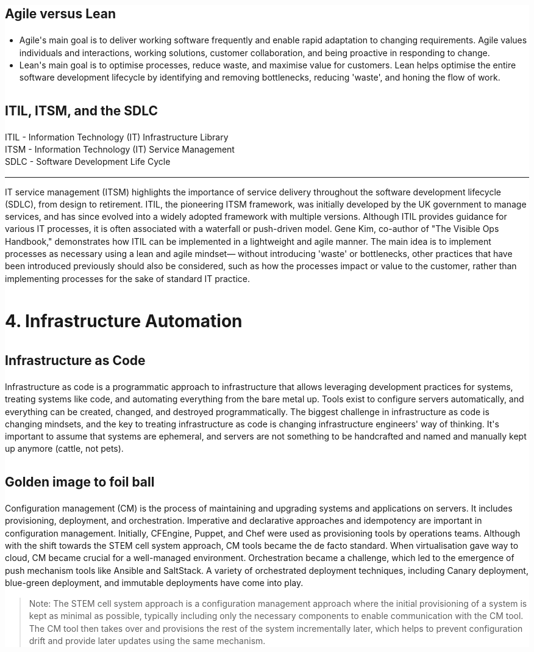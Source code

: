 ## Agile versus Lean
- Agile's main goal is to deliver working software frequently and enable rapid adaptation to changing requirements. Agile values individuals and interactions, working solutions, customer collaboration, and being proactive in responding to change. <br/>
- Lean's main goal is to optimise processes, reduce waste, and maximise value for customers. Lean helps optimise the entire software development lifecycle by identifying and removing bottlenecks, reducing 'waste', and honing the flow of work. <br/>

## ITIL, ITSM, and the SDLC
ITIL - Information Technology (IT) Infrastructure Library <br>
ITSM - Information Technology (IT) Service Management <br>
SDLC - Software Development Life Cycle <br>
***
IT service management (ITSM) highlights the importance of service delivery throughout the software development lifecycle (SDLC), from design to retirement. ITIL, the pioneering ITSM framework, was initially developed by the UK government to manage services, and has since evolved into a widely adopted framework with multiple versions. Although ITIL provides guidance for various IT processes, it is often associated with a waterfall or push-driven model. Gene Kim, co-author of "The Visible Ops Handbook," demonstrates how ITIL can be implemented in a lightweight and agile manner. The main idea is to implement processes as necessary using a lean and agile mindset— without introducing 'waste' or bottlenecks, other practices that have been introduced previously should also be considered, such as how the processes impact or value to the customer, rather than implementing processes for the sake of standard IT practice.

# 4. Infrastructure Automation
## Infrastructure as Code
Infrastructure as code is a programmatic approach to infrastructure that allows leveraging development practices for systems, treating systems like code, and automating everything from the bare metal up. Tools exist to configure servers automatically, and everything can be created, changed, and destroyed programmatically. The biggest challenge in infrastructure as code is changing mindsets, and the key to treating infrastructure as code is changing infrastructure engineers' way of thinking. It's important to assume that systems are ephemeral, and servers are not something to be handcrafted and named and manually kept up anymore (cattle, not pets). 

## Golden image to foil ball
Configuration management (CM) is the process of maintaining and upgrading systems and applications on servers. It includes provisioning, deployment, and orchestration. Imperative and declarative approaches and idempotency are important in configuration management. Initially, CFEngine, Puppet, and Chef were used as provisioning tools by operations teams. Although with the shift towards the STEM cell system approach, CM tools became the de facto standard. When virtualisation gave way to cloud, CM became crucial for a well-managed environment. Orchestration became a challenge, which led to the emergence of push mechanism tools like Ansible and SaltStack. A variety of orchestrated deployment techniques, including Canary deployment, blue-green deployment, and immutable deployments have come into play.

> Note: The STEM cell system approach is a configuration management approach where the initial provisioning of a system is kept as minimal as possible, typically including only the necessary components to enable communication with the CM tool. The CM tool then takes over and provisions the rest of the system incrementally later, which helps to prevent configuration drift and provide later updates using the same mechanism.
